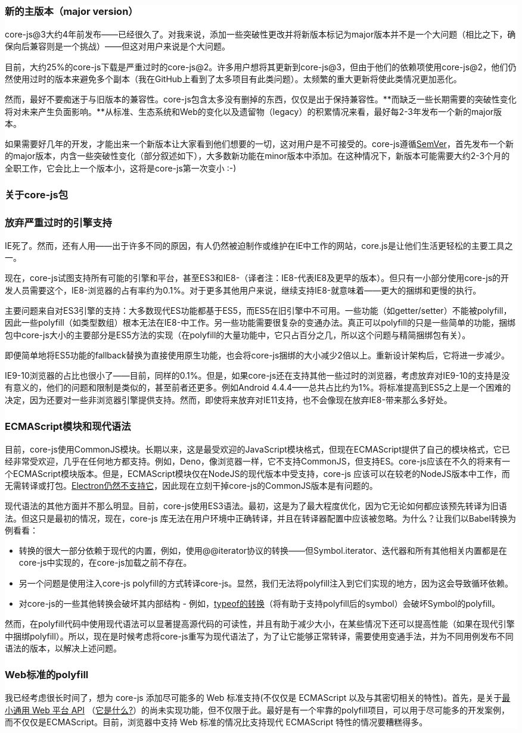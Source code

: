 ### 新的主版本（major version）

core-js@3大约4年前发布——已经很久了。对我来说，添加一些突破性更改并将新版本标记为major版本并不是一个大问题（相比之下，确保向后兼容则是一个挑战）——但这对用户来说是个大问题。

目前，大约25%的core-js下载是严重过时的core-js@2。许多用户想将其更新到core-js@3，但由于他们的依赖项使用core-js@2，他们仍然使用过时的版本来避免多个副本（我在GitHub上看到了太多项目有此类问题）。太频繁的重大更新将使此类情况更加恶化。

然而，最好不要痴迷于与旧版本的兼容性。core-js包含太多没有删掉的东西，仅仅是出于保持兼容性。**而缺乏一些长期需要的突破性变化将对未来产生负面影响。**从标准、生态系统和Web的变化以及遗留物（legacy）的积累情况来看，最好每2-3年发布一个新的major版本。

如果需要好几年的开发，才能出来一个新版本让大家看到他们想要的一切，这对用户是不可接受的。core-js遵循[SemVer](https://semver.org/)，首先发布一个新的major版本，内含一些突破性变化（部分叙述如下），大多数新功能在minor版本中添加。在这种情况下，新版本可能需要大约2-3个月的全职工作，它会比上一个版本小，这将是core-js第一次变小 :-)

### 关于core-js包

### 放弃严重过时的引擎支持

IE死了。然而，还有人用——出于许多不同的原因，有人仍然被迫制作或维护在IE中工作的网站，core.js是让他们生活更轻松的主要工具之一。

现在，core-js试图支持所有可能的引擎和平台，甚至ES3和IE8-（译者注：IE8-代表IE8及更早的版本）。但只有一小部分使用core-js的开发人员需要这个，IE8-浏览器的占有率约为0.1%。对于更多其他用户来说，继续支持IE8-就意味着——更大的捆绑和更慢的执行。

主要问题来自对ES3引擎的支持：大多数现代ES功能都基于ES5，而ES5在旧引擎中不可用。一些功能（如getter/setter）不能被polyfill，因此一些polyfill（如类型数组）根本无法在IE8-中工作。另一些功能需要很复杂的变通办法。真正可以polyfill的只是一些简单的功能，捆绑包中core-js大小的主要部分是ES5方法的实现（在polyfill的大量功能中，它只占百分之几，所以这个问题与精简捆绑包有关）。

即便简单地将ES5功能的fallback替换为直接使用原生功能，也会将core-js捆绑的大小减少2倍以上。重新设计架构后，它将进一步减少。

IE9-10浏览器的占比也很小了——目前，同样的0.1%。但是，如果core-js还在支持其他一些过时的浏览器，考虑放弃对IE9-10的支持是没有意义的，他们的问题和限制是类似的，甚至前者还更多。例如Android 4.4.4——总共占比约为1%。将标准提高到ES5之上是一个困难的决定，因为还要对一些非浏览器引擎提供支持。然而，即使将来放弃对IE11支持，也不会像现在放弃IE8-带来那么多好处。

### ECMAScript模块和现代语法

目前，core-js使用CommonJS模块。长期以来，这是最受欢迎的JavaScript模块格式，但现在ECMAScript提供了自己的模块格式，它已经非常受欢迎，几乎在任何地方都支持。例如，Deno，像浏览器一样，它不支持CommonJS，但支持ES。core-js应该在不久的将来有一个ECMAScript模块版本。但是，ECMAScript模块仅在NodeJS的现代版本中受支持，core-js 应该可以在较老的NodeJS版本中工作，而无需转译或打包。[Electron仍然不支持它](https://github.com/electron/electron/issues/21457)，因此现在立刻干掉core-js的CommonJS版本是有问题的。

现代语法的其他方面并不那么明显。目前，core-js使用ES3语法。最初，这是为了最大程度优化，因为它无论如何都应该预先转译为旧语法。但这只是最初的情况，现在，core-js 库无法在用户环境中正确转译，并且在转译器配置中应该被忽略。为什么？让我们以Babel转换为例看看：

- 转换的很大一部分依赖于现代的内置，例如，使用@@iterator协议的转换——但Symbol.iterator、迭代器和所有其他相关内置都是在core-js中实现的，在core-js加载之前不存在。

- 另一个问题是使用注入core-js polyfill的方式转译core-js。显然，我们无法将polyfill注入到它们实现的地方，因为这会导致循环依赖。

- 对core-js的一些其他转换会破坏其内部结构 - 例如，[typeof的转换](https://babeljs.io/docs/en/babel-plugin-transform-typeof-symbol)（将有助于支持polyfill后的symbol）会破坏Symbol的polyfill。

然而，在polyfill代码中使用现代语法可以显著提高源代码的可读性，并且有助于减少大小，在某些情况下还可以提高性能（如果在现代引擎中捆绑polyfill）。所以，现在是时候考虑将core-js重写为现代语法了，为了让它能够正常转译，需要使用变通手法，并为不同用例发布不同语法的版本，以解决上述问题。

### Web标准的polyfill

我已经考虑很长时间了，想为 core-js 添加尽可能多的 Web 标准支持(不仅仅是 ECMAScript 以及与其密切相关的特性)。首先，是关于[最小通用 Web 平台 API](https://common-min-api.proposal.wintercg.org/#index) （[它是什么?](https://blog.cloudflare.com/introducing-the-wintercg/)）的尚未实现功能，但不仅限于此。最好是有一个牢靠的polyfill项目，可以用于尽可能多的开发案例，而不仅仅是ECMAScript。目前，浏览器中支持 Web 标准的情况比支持现代 ECMAScript 特性的情况要糟糕得多。
